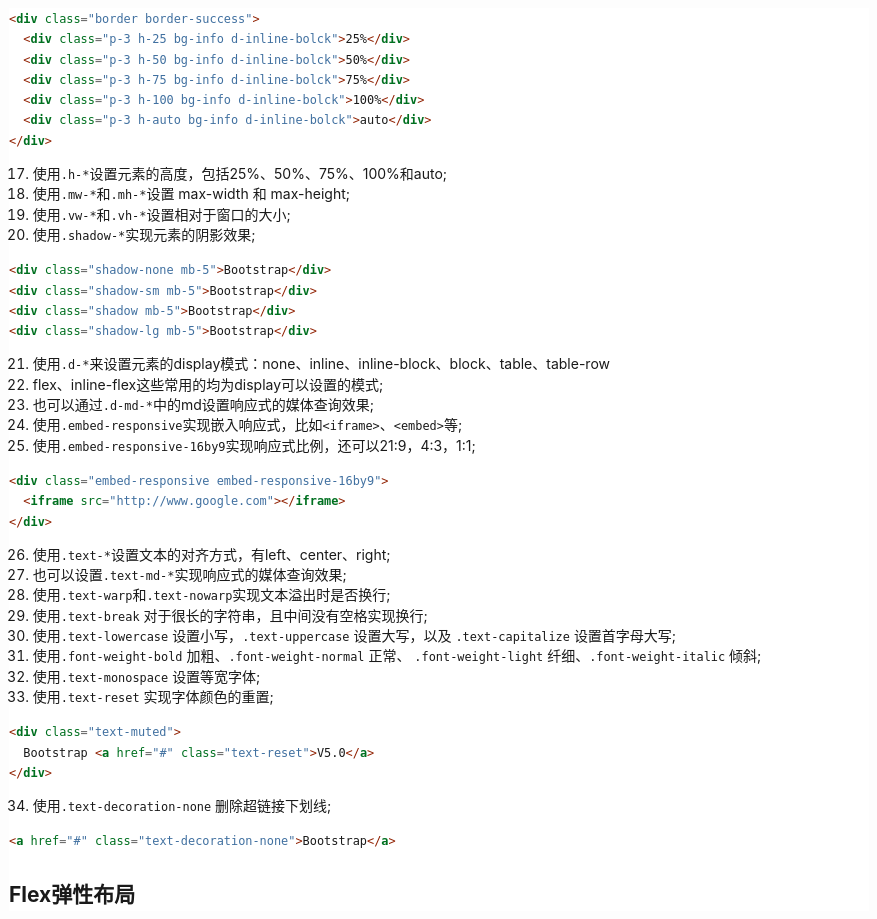 ```html
<div class="border border-success">
  <div class="p-3 h-25 bg-info d-inline-bolck">25%</div>
  <div class="p-3 h-50 bg-info d-inline-bolck">50%</div>
  <div class="p-3 h-75 bg-info d-inline-bolck">75%</div>
  <div class="p-3 h-100 bg-info d-inline-bolck">100%</div>
  <div class="p-3 h-auto bg-info d-inline-bolck">auto</div>
</div>
```

17. 使用`.h-*`设置元素的高度，包括25%、50%、75%、100%和auto;
18. 使用`.mw-*`和`.mh-*`设置 max-width 和 max-height;
19. 使用`.vw-*`和`.vh-*`设置相对于窗口的大小;
20. 使用`.shadow-*`实现元素的阴影效果;

```html
<div class="shadow-none mb-5">Bootstrap</div>
<div class="shadow-sm mb-5">Bootstrap</div>
<div class="shadow mb-5">Bootstrap</div>
<div class="shadow-lg mb-5">Bootstrap</div>
```

21. 使用`.d-*`来设置元素的display模式：none、inline、inline-block、block、table、table-row
22. flex、inline-flex这些常用的均为display可以设置的模式;
23. 也可以通过`.d-md-*`中的md设置响应式的媒体查询效果;
24. 使用`.embed-responsive`实现嵌入响应式，比如`<iframe>`、`<embed>`等;
25. 使用`.embed-responsive-16by9`实现响应式比例，还可以21:9，4:3，1:1;

```html
<div class="embed-responsive embed-responsive-16by9">
  <iframe src="http://www.google.com"></iframe>
</div>
```

26. 使用`.text-*`设置文本的对齐方式，有left、center、right;
27. 也可以设置`.text-md-*`实现响应式的媒体查询效果;
28. 使用`.text-warp`和`.text-nowarp`实现文本溢出时是否换行;
29. 使用`.text-break` 对于很长的字符串，且中间没有空格实现换行;
30. 使用`.text-lowercase` 设置小写，`.text-uppercase` 设置大写，以及 `.text-capitalize` 设置首字母大写;
31. 使用`.font-weight-bold` 加粗、`.font-weight-normal` 正常、 `.font-weight-light` 纤细、`.font-weight-italic` 倾斜;
32. 使用`.text-monospace` 设置等宽字体;
33. 使用`.text-reset` 实现字体颜色的重置;

```html
<div class="text-muted">
  Bootstrap <a href="#" class="text-reset">V5.0</a>
</div>
```

34. 使用`.text-decoration-none` 删除超链接下划线;

```html
<a href="#" class="text-decoration-none">Bootstrap</a>
```

## Flex弹性布局
